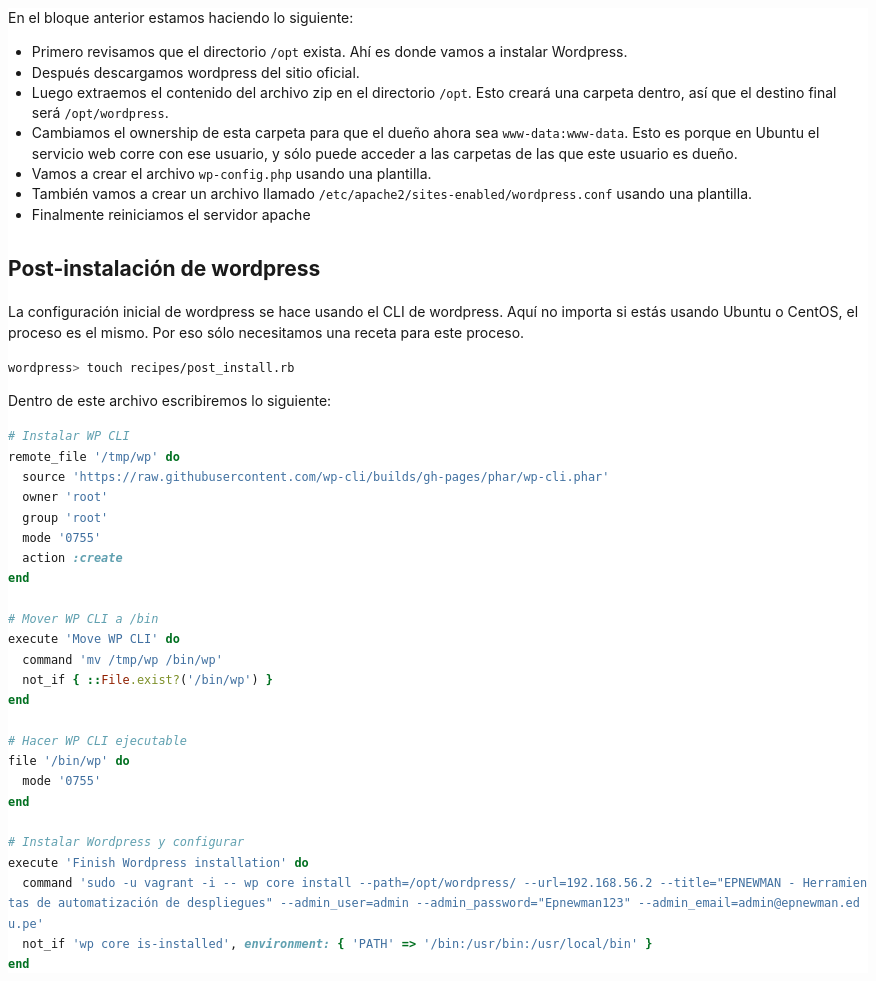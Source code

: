 En el bloque anterior estamos haciendo lo siguiente:

- Primero revisamos que el directorio `/opt` exista. Ahí es donde vamos a instalar Wordpress.
- Después descargamos wordpress del sitio oficial.
- Luego extraemos el contenido del archivo zip en el directorio `/opt`. Esto creará una carpeta dentro, así que el destino final será `/opt/wordpress`.
- Cambiamos el ownership de esta carpeta para que el dueño ahora sea `www-data:www-data`. Esto es porque en Ubuntu el servicio web corre con ese usuario, y sólo puede acceder a las carpetas de las que este usuario es dueño.
- Vamos a crear el archivo `wp-config.php` usando una plantilla.
- También vamos a crear un archivo llamado `/etc/apache2/sites-enabled/wordpress.conf` usando una plantilla.
- Finalmente reiniciamos el servidor apache

## Post-instalación de wordpress

La configuración inicial de wordpress se hace usando el CLI de wordpress. Aquí no importa si estás usando Ubuntu o CentOS, el proceso es el mismo. Por eso sólo necesitamos una receta para este proceso.

```bash
wordpress> touch recipes/post_install.rb
```

Dentro de este archivo escribiremos lo siguiente:

```ruby
# Instalar WP CLI
remote_file '/tmp/wp' do
  source 'https://raw.githubusercontent.com/wp-cli/builds/gh-pages/phar/wp-cli.phar'
  owner 'root'
  group 'root'
  mode '0755'
  action :create
end

# Mover WP CLI a /bin
execute 'Move WP CLI' do
  command 'mv /tmp/wp /bin/wp'
  not_if { ::File.exist?('/bin/wp') }
end

# Hacer WP CLI ejecutable
file '/bin/wp' do
  mode '0755'
end

# Instalar Wordpress y configurar
execute 'Finish Wordpress installation' do
  command 'sudo -u vagrant -i -- wp core install --path=/opt/wordpress/ --url=192.168.56.2 --title="EPNEWMAN - Herramientas de automatización de despliegues" --admin_user=admin --admin_password="Epnewman123" --admin_email=admin@epnewman.edu.pe'
  not_if 'wp core is-installed', environment: { 'PATH' => '/bin:/usr/bin:/usr/local/bin' }
end
```
